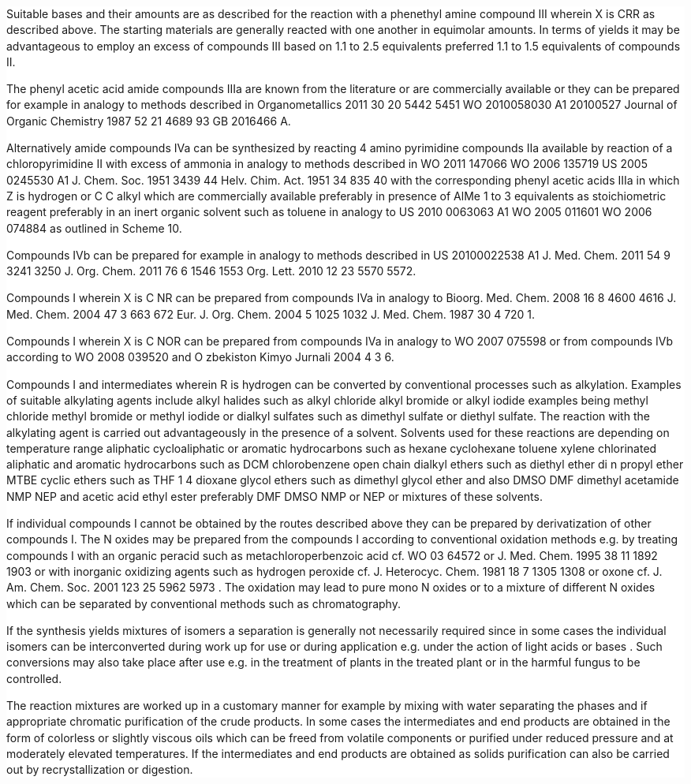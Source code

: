 Suitable bases and their amounts are as described for the reaction with a phenethyl amine compound III wherein X is CRR as described above. The starting materials are generally reacted with one another in equimolar amounts. In terms of yields it may be advantageous to employ an excess of compounds III based on 1.1 to 2.5 equivalents preferred 1.1 to 1.5 equivalents of compounds II.

The phenyl acetic acid amide compounds IIIa are known from the literature or are commercially available or they can be prepared for example in analogy to methods described in Organometallics 2011 30 20 5442 5451 WO 2010058030 A1 20100527 Journal of Organic Chemistry 1987 52 21 4689 93 GB 2016466 A.

Alternatively amide compounds IVa can be synthesized by reacting 4 amino pyrimidine compounds IIa available by reaction of a chloropyrimidine II with excess of ammonia in analogy to methods described in WO 2011 147066 WO 2006 135719 US 2005 0245530 A1 J. Chem. Soc. 1951 3439 44 Helv. Chim. Act. 1951 34 835 40 with the corresponding phenyl acetic acids IIIa in which Z is hydrogen or C C alkyl which are commercially available preferably in presence of AlMe 1 to 3 equivalents as stoichiometric reagent preferably in an inert organic solvent such as toluene in analogy to US 2010 0063063 A1 WO 2005 011601 WO 2006 074884 as outlined in Scheme 10.

Compounds IVb can be prepared for example in analogy to methods described in US 20100022538 A1 J. Med. Chem. 2011 54 9 3241 3250 J. Org. Chem. 2011 76 6 1546 1553 Org. Lett. 2010 12 23 5570 5572.

Compounds I wherein X is C NR can be prepared from compounds IVa in analogy to Bioorg. Med. Chem. 2008 16 8 4600 4616 J. Med. Chem. 2004 47 3 663 672 Eur. J. Org. Chem. 2004 5 1025 1032 J. Med. Chem. 1987 30 4 720 1.

Compounds I wherein X is C NOR can be prepared from compounds IVa in analogy to WO 2007 075598 or from compounds IVb according to WO 2008 039520 and O zbekiston Kimyo Jurnali 2004 4 3 6.

Compounds I and intermediates wherein R is hydrogen can be converted by conventional processes such as alkylation. Examples of suitable alkylating agents include alkyl halides such as alkyl chloride alkyl bromide or alkyl iodide examples being methyl chloride methyl bromide or methyl iodide or dialkyl sulfates such as dimethyl sulfate or diethyl sulfate. The reaction with the alkylating agent is carried out advantageously in the presence of a solvent. Solvents used for these reactions are depending on temperature range aliphatic cycloaliphatic or aromatic hydrocarbons such as hexane cyclohexane toluene xylene chlorinated aliphatic and aromatic hydrocarbons such as DCM chlorobenzene open chain dialkyl ethers such as diethyl ether di n propyl ether MTBE cyclic ethers such as THF 1 4 dioxane glycol ethers such as dimethyl glycol ether and also DMSO DMF dimethyl acetamide NMP NEP and acetic acid ethyl ester preferably DMF DMSO NMP or NEP or mixtures of these solvents.

If individual compounds I cannot be obtained by the routes described above they can be prepared by derivatization of other compounds I. The N oxides may be prepared from the compounds I according to conventional oxidation methods e.g. by treating compounds I with an organic peracid such as metachloroperbenzoic acid cf. WO 03 64572 or J. Med. Chem. 1995 38 11 1892 1903 or with inorganic oxidizing agents such as hydrogen peroxide cf. J. Heterocyc. Chem. 1981 18 7 1305 1308 or oxone cf. J. Am. Chem. Soc. 2001 123 25 5962 5973 . The oxidation may lead to pure mono N oxides or to a mixture of different N oxides which can be separated by conventional methods such as chromatography.

If the synthesis yields mixtures of isomers a separation is generally not necessarily required since in some cases the individual isomers can be interconverted during work up for use or during application e.g. under the action of light acids or bases . Such conversions may also take place after use e.g. in the treatment of plants in the treated plant or in the harmful fungus to be controlled.

The reaction mixtures are worked up in a customary manner for example by mixing with water separating the phases and if appropriate chromatic purification of the crude products. In some cases the intermediates and end products are obtained in the form of colorless or slightly viscous oils which can be freed from volatile components or purified under reduced pressure and at moderately elevated temperatures. If the intermediates and end products are obtained as solids purification can also be carried out by recrystallization or digestion.
